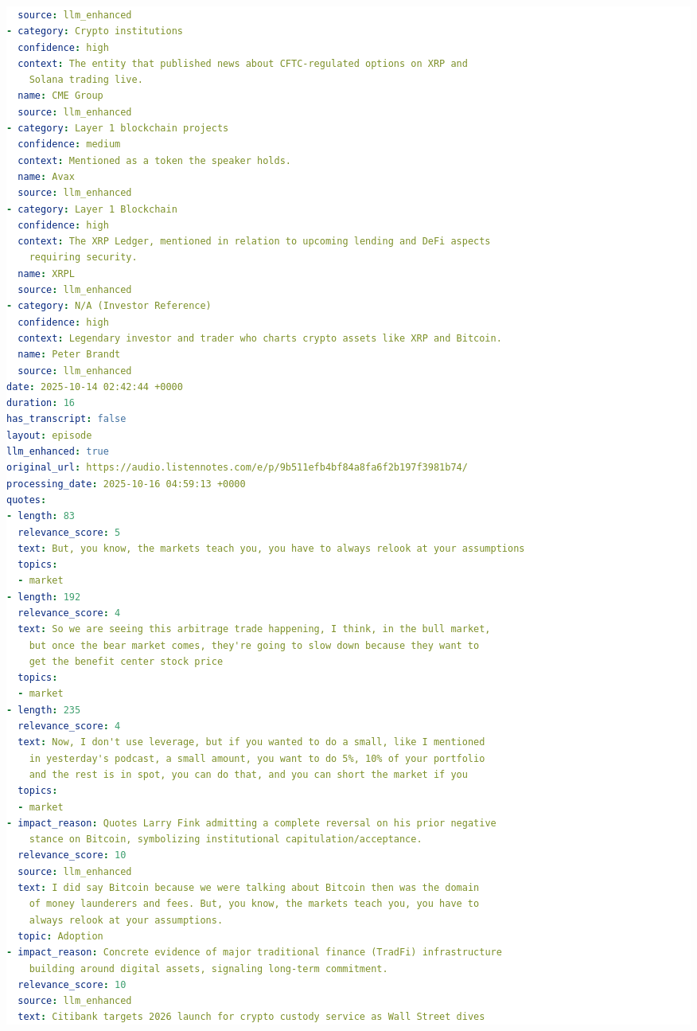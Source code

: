 ```yaml
  source: llm_enhanced
- category: Crypto institutions
  confidence: high
  context: The entity that published news about CFTC-regulated options on XRP and
    Solana trading live.
  name: CME Group
  source: llm_enhanced
- category: Layer 1 blockchain projects
  confidence: medium
  context: Mentioned as a token the speaker holds.
  name: Avax
  source: llm_enhanced
- category: Layer 1 Blockchain
  confidence: high
  context: The XRP Ledger, mentioned in relation to upcoming lending and DeFi aspects
    requiring security.
  name: XRPL
  source: llm_enhanced
- category: N/A (Investor Reference)
  confidence: high
  context: Legendary investor and trader who charts crypto assets like XRP and Bitcoin.
  name: Peter Brandt
  source: llm_enhanced
date: 2025-10-14 02:42:44 +0000
duration: 16
has_transcript: false
layout: episode
llm_enhanced: true
original_url: https://audio.listennotes.com/e/p/9b511efb4bf84a8fa6f2b197f3981b74/
processing_date: 2025-10-16 04:59:13 +0000
quotes:
- length: 83
  relevance_score: 5
  text: But, you know, the markets teach you, you have to always relook at your assumptions
  topics:
  - market
- length: 192
  relevance_score: 4
  text: So we are seeing this arbitrage trade happening, I think, in the bull market,
    but once the bear market comes, they're going to slow down because they want to
    get the benefit center stock price
  topics:
  - market
- length: 235
  relevance_score: 4
  text: Now, I don't use leverage, but if you wanted to do a small, like I mentioned
    in yesterday's podcast, a small amount, you want to do 5%, 10% of your portfolio
    and the rest is in spot, you can do that, and you can short the market if you
  topics:
  - market
- impact_reason: Quotes Larry Fink admitting a complete reversal on his prior negative
    stance on Bitcoin, symbolizing institutional capitulation/acceptance.
  relevance_score: 10
  source: llm_enhanced
  text: I did say Bitcoin because we were talking about Bitcoin then was the domain
    of money launderers and fees. But, you know, the markets teach you, you have to
    always relook at your assumptions.
  topic: Adoption
- impact_reason: Concrete evidence of major traditional finance (TradFi) infrastructure
    building around digital assets, signaling long-term commitment.
  relevance_score: 10
  source: llm_enhanced
  text: Citibank targets 2026 launch for crypto custody service as Wall Street dives
```